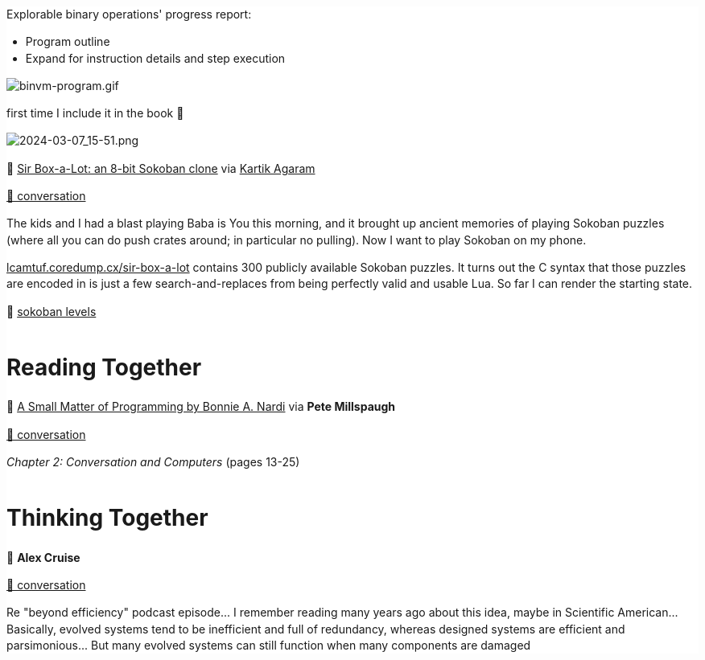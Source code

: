 Explorable binary operations' progress report:




* Program outline
* Expand for instruction details and step execution

![binvm-program.gif](http://history.futureofcoding.org/history/msg_files/F06/F06NCDB3VMK.gif)

first time I include it in the book 🙂

![2024-03-07_15-51.png](http://history.futureofcoding.org/history/msg_files/F06/F06NURFJBMF.png)


👾 [Sir Box-a-Lot: an 8-bit Sokoban clone](https://lcamtuf.coredump.cx/sir-box-a-lot) via [Kartik Agaram](http://akkartik.name/about)

[🧵 conversation](https://history.futureofcoding.org/history/weekly/2024/03/W2/devlog-together.html#2024-03-10T05:49:45.779Z)

The kids and I had a blast playing Baba is You this morning, and it brought up ancient memories of playing Sokoban puzzles  (where all you can do push crates around; in particular no pulling). Now I want to play Sokoban on my phone.



[lcamtuf.coredump.cx/sir-box-a-lot](https://lcamtuf.coredump.cx/sir-box-a-lot) contains 300 publicly available Sokoban puzzles. It turns out the C syntax that those puzzles are encoded in is just a few search-and-replaces from being perfectly valid and usable Lua. So far I can render the starting state.

🎥 [sokoban levels](http://history.futureofcoding.org/history/msg_files/F06/F06PF66LZ5W.webm)


# Reading Together

📗 [A Small Matter of Programming by Bonnie A. Nardi](https://mitpress.mit.edu/9780262140539/a-small-matter-of-programming/) via **Pete Millspaugh**

[🧵 conversation](https://history.futureofcoding.org/history/weekly/2024/03/W2/reading-together.html#2024-03-05T14:44:44.367Z)

 *Chapter 2: Conversation and Computers*  (pages 13-25)

# Thinking Together

💬 **Alex Cruise**

[🧵 conversation](https://history.futureofcoding.org/history/weekly/2024/03/W2/thinking-together.html#2024-03-05T16:14:02.199Z)

Re "beyond efficiency" podcast episode... I remember reading many years ago about this idea, maybe in Scientific American... Basically, evolved systems tend to be inefficient and full of redundancy, whereas designed systems are efficient and parsimonious... But many evolved systems can still function when many components are damaged

